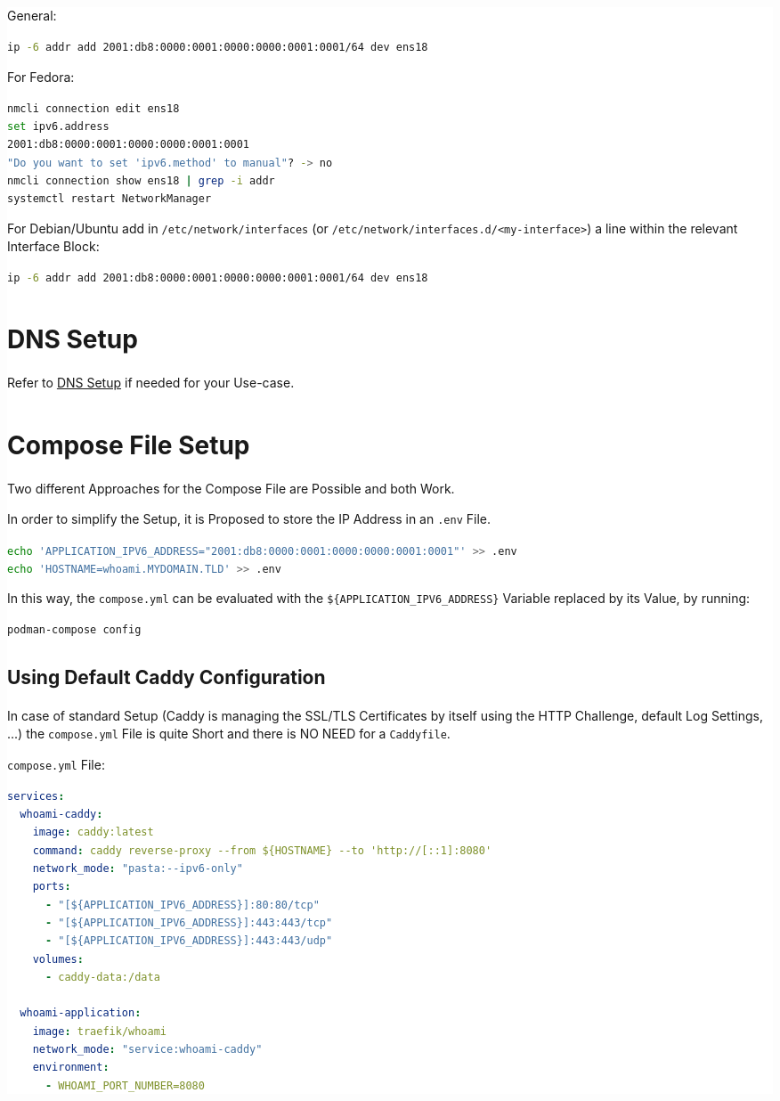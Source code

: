 General:
```bash
ip -6 addr add 2001:db8:0000:0001:0000:0000:0001:0001/64 dev ens18 
```

For Fedora:
```bash
nmcli connection edit ens18
set ipv6.address
2001:db8:0000:0001:0000:0000:0001:0001
"Do you want to set 'ipv6.method' to manual"? -> no
nmcli connection show ens18 | grep -i addr
systemctl restart NetworkManager
```

For Debian/Ubuntu add in `/etc/network/interfaces` (or `/etc/network/interfaces.d/<my-interface>`) a line within the relevant Interface Block:
```bash
ip -6 addr add 2001:db8:0000:0001:0000:0000:0001:0001/64 dev ens18
```

# DNS Setup
Refer to [DNS Setup](https://github.com/luckylinux/podman-notes/blob/main/dns/dns_setup.md) if needed for your Use-case.

# Compose File Setup
Two different Approaches for the Compose File are Possible and both Work.

In order to simplify the Setup, it is Proposed to store the IP Address in an `.env` File.

```bash
echo 'APPLICATION_IPV6_ADDRESS="2001:db8:0000:0001:0000:0000:0001:0001"' >> .env
echo 'HOSTNAME=whoami.MYDOMAIN.TLD' >> .env
```

In this way, the `compose.yml` can be evaluated with the `${APPLICATION_IPV6_ADDRESS}` Variable replaced by its Value, by running:
```bash
podman-compose config
```

## Using Default Caddy Configuration
In case of standard Setup (Caddy is managing the SSL/TLS Certificates by itself using the HTTP Challenge, default Log Settings, ...) the `compose.yml` File is quite Short and there is NO NEED for a `Caddyfile`.

`compose.yml` File:
```YAML
services:
  whoami-caddy:
    image: caddy:latest
    command: caddy reverse-proxy --from ${HOSTNAME} --to 'http://[::1]:8080'
    network_mode: "pasta:--ipv6-only"
    ports:
      - "[${APPLICATION_IPV6_ADDRESS}]:80:80/tcp"
      - "[${APPLICATION_IPV6_ADDRESS}]:443:443/tcp"
      - "[${APPLICATION_IPV6_ADDRESS}]:443:443/udp"
    volumes:
      - caddy-data:/data

  whoami-application:
    image: traefik/whoami
    network_mode: "service:whoami-caddy"
    environment:
      - WHOAMI_PORT_NUMBER=8080
```